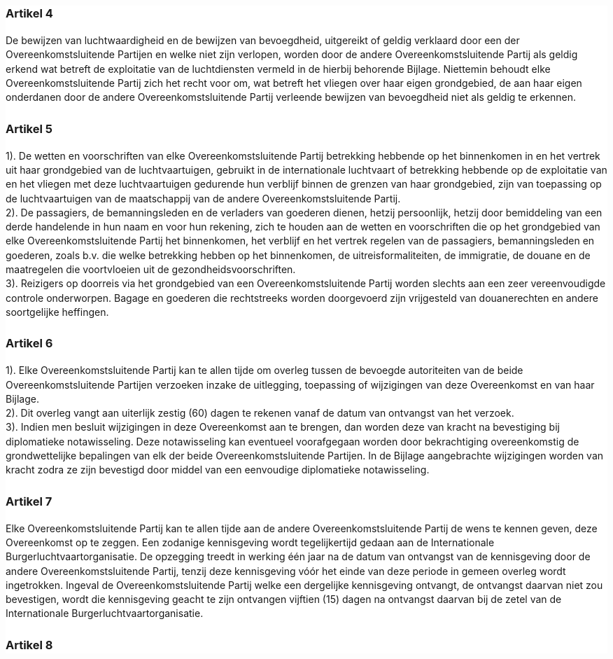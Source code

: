 ### Artikel  4  

De bewijzen van luchtwaardigheid en de bewijzen van bevoegdheid, uitgereikt of geldig verklaard door een der Overeenkomstsluitende Partijen en welke niet zijn verlopen, worden door de andere Overeenkomstsluitende Partij als geldig erkend wat betreft de exploitatie van de luchtdiensten vermeld in de hierbij behorende Bijlage. Niettemin behoudt elke Overeenkomstsluitende Partij zich het recht voor om, wat betreft het vliegen over haar eigen grondgebied, de aan haar eigen onderdanen door de andere Overeenkomstsluitende Partij verleende bewijzen van bevoegdheid niet als geldig te erkennen.  

### Artikel  5  

1).  De wetten en voorschriften van elke Overeenkomstsluitende Partij betrekking hebbende op het binnenkomen in en het vertrek uit haar grondgebied van de luchtvaartuigen, gebruikt in de internationale luchtvaart of betrekking hebbende op de exploitatie van en het vliegen met deze luchtvaartuigen gedurende hun verblijf binnen de grenzen van haar grondgebied, zijn van toepassing op de luchtvaartuigen van de maatschappij van de andere Overeenkomstsluitende Partij.   
2).  De passagiers, de bemanningsleden en de verladers van goederen dienen, hetzij persoonlijk, hetzij door bemiddeling van een derde handelende in hun naam en voor hun rekening, zich te houden aan de wetten en voorschriften die op het grondgebied van elke Overeenkomstsluitende Partij het binnenkomen, het verblijf en het vertrek regelen van de passagiers, bemanningsleden en goederen, zoals b.v. die welke betrekking hebben op het binnenkomen, de uitreisformaliteiten, de immigratie, de douane en de maatregelen die voortvloeien uit de gezondheidsvoorschriften.   
3).  Reizigers op doorreis via het grondgebied van een Overeenkomstsluitende Partij worden slechts aan een zeer vereenvoudigde controle onderworpen. Bagage en goederen die rechtstreeks worden doorgevoerd zijn vrijgesteld van douanerechten en andere soortgelijke heffingen.   

### Artikel  6  

1).  Elke Overeenkomstsluitende Partij kan te allen tijde om overleg tussen de bevoegde autoriteiten van de beide Overeenkomstsluitende Partijen verzoeken inzake de uitlegging, toepassing of wijzigingen van deze Overeenkomst en van haar Bijlage.   
2).  Dit overleg vangt aan uiterlijk zestig (60) dagen te rekenen vanaf de datum van ontvangst van het verzoek.   
3).  Indien men besluit wijzigingen in deze Overeenkomst aan te brengen, dan worden deze van kracht na bevestiging bij diplomatieke notawisseling. Deze notawisseling kan eventueel voorafgegaan worden door bekrachtiging overeenkomstig de grondwettelijke bepalingen van elk der beide Overeenkomstsluitende Partijen. In de Bijlage aangebrachte wijzigingen worden van kracht zodra ze zijn bevestigd door middel van een eenvoudige diplomatieke notawisseling.   

### Artikel  7  

Elke Overeenkomstsluitende Partij kan te allen tijde aan de andere Overeenkomstsluitende Partij de wens te kennen geven, deze Overeenkomst op te zeggen. Een zodanige kennisgeving wordt tegelijkertijd gedaan aan de Internationale Burgerluchtvaartorganisatie. De opzegging treedt in werking één jaar na de datum van ontvangst van de kennisgeving door de andere Overeenkomstsluitende Partij, tenzij deze kennisgeving vóór het einde van deze periode in gemeen overleg wordt ingetrokken. Ingeval de Overeenkomstsluitende Partij welke een dergelijke kennisgeving ontvangt, de ontvangst daarvan niet zou bevestigen, wordt die kennisgeving geacht te zijn ontvangen vijftien (15) dagen na ontvangst daarvan bij de zetel van de Internationale Burgerluchtvaartorganisatie.  

### Artikel  8  
